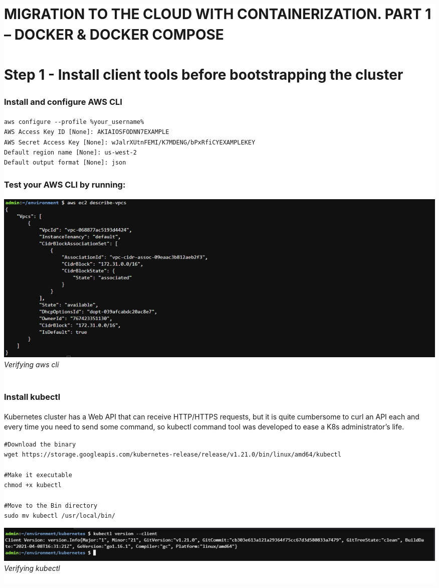 # **MIGRATION TO THE СLOUD WITH CONTAINERIZATION. PART 1 – DOCKER & DOCKER COMPOSE**

# **Step 1 - Install client tools before bootstrapping the cluster**

### Install and configure AWS CLI
```
aws configure --profile %your_username%
AWS Access Key ID [None]: AKIAIOSFODNN7EXAMPLE
AWS Secret Access Key [None]: wJalrXUtnFEMI/K7MDENG/bPxRfiCYEXAMPLEKEY
Default region name [None]: us-west-2
Default output format [None]: json
```

### Test your AWS CLI by running:
![verifying aws cli](../screenshots/project21/verifying_aws_cli.jpg)   
*Verifying aws cli*  
<br>
 
### Install kubectl
Kubernetes cluster has a Web API that can receive HTTP/HTTPS requests, but it is quite cumbersome to curl an API each and every time you need to send some command, so kubectl command tool was developed to ease a K8s administrator’s life.

```
#Download the binary
wget https://storage.googleapis.com/kubernetes-release/release/v1.21.0/bin/linux/amd64/kubectl

#Make it executable
chmod +x kubectl

#Move to the Bin directory
sudo mv kubectl /usr/local/bin/
```
![verifying kubectl](../screenshots/project21/verifying_kubectl.jpg)   
*Verifying kubectl*  
<br>
